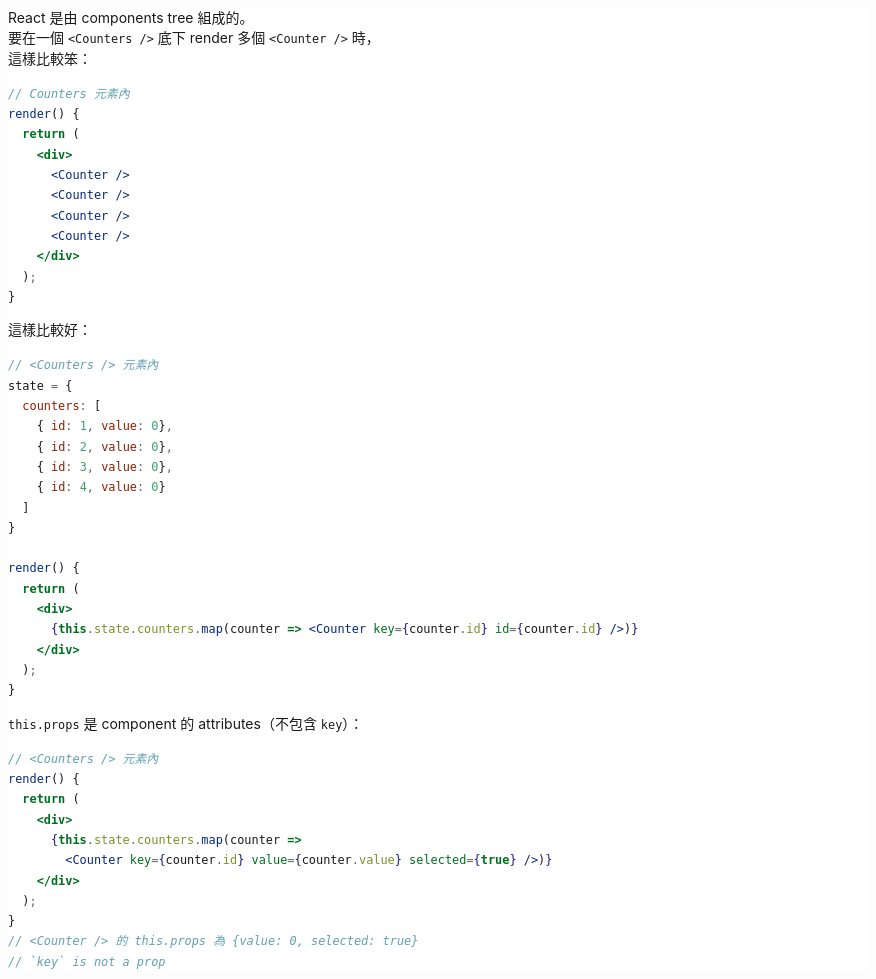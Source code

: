 React 是由 components tree 組成的。  
要在一個 `<Counters />` 底下 render 多個 `<Counter />` 時，  
這樣比較笨：

```jsx
// Counters 元素內
render() { 
  return (
    <div>
      <Counter />
      <Counter />
      <Counter />
      <Counter />
    </div>
  );
}
```

這樣比較好：

```jsx
// <Counters /> 元素內
state = { 
  counters: [
    { id: 1, value: 0},
    { id: 2, value: 0},
    { id: 3, value: 0},
    { id: 4, value: 0}
  ]
}

render() { 
  return (
    <div>
      {this.state.counters.map(counter => <Counter key={counter.id} id={counter.id} />)}
    </div>
  );
}
```

`this.props` 是 component 的 attributes（不包含 `key`）：

```jsx
// <Counters /> 元素內
render() { 
  return (
    <div>
      {this.state.counters.map(counter =>
        <Counter key={counter.id} value={counter.value} selected={true} />)}
    </div>
  );
}
// <Counter /> 的 this.props 為 {value: 0, selected: true}
// `key` is not a prop
```
